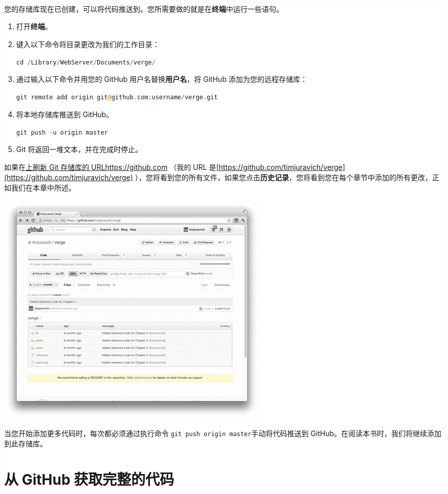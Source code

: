 您的存储库现在已创建，可以将代码推送到。您所需要做的就是在**终端**中运行一些语句。

1.  打开**终端**。
2.  键入以下命令将目录更改为我们的工作目录：

    ```php
    cd /Library/WebServer/Documents/verge/ 

    ```

3.  通过输入以下命令并用您的 GitHub 用户名替换**用户名**，将 GitHub 添加为您的远程存储库：

    ```php
    git remote add origin git@github.com:username/verge.git 

    ```

4.  将本地存储库推送到 GitHub。

    ```php
    git push -u origin master 

    ```

5.  Git 将返回一堆文本，并在完成时停止。

如果在[上刷新 Git 存储库的 URLhttps://github.com](https://github.com) （我的 URL 是[https://github.com/timjuravich/verge](https://github.com/timjuravich/verge) ），您将看到您的所有文件，如果您点击**历史记录**，您将看到您在每个章节中添加的所有更改，正如我们在本章中所述。

![Publishing your code to GitHub](img/3586_04_045.jpg)

当您开始添加更多代码时，每次都必须通过执行命令 `git push origin master`手动将代码推送到 GitHub。在阅读本书时，我们将继续添加到此存储库。

# 从 GitHub 获取完整的代码
